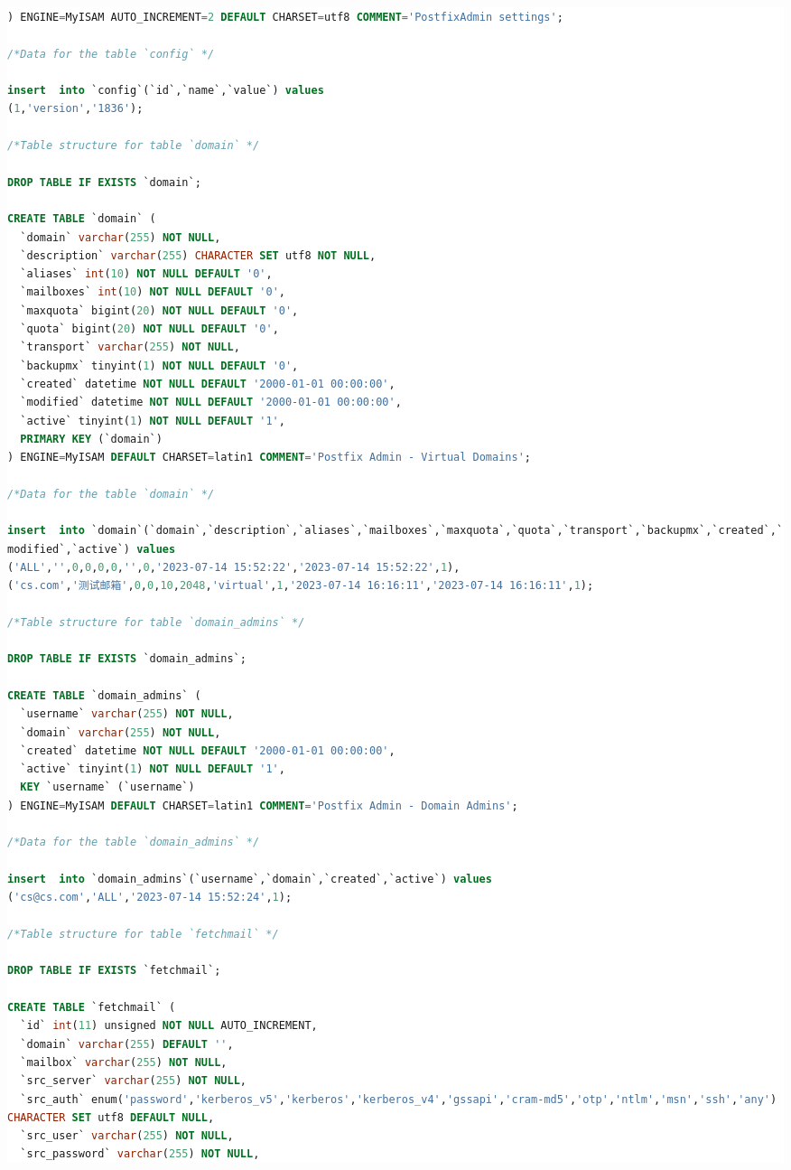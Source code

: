 ```sql
) ENGINE=MyISAM AUTO_INCREMENT=2 DEFAULT CHARSET=utf8 COMMENT='PostfixAdmin settings';

/*Data for the table `config` */

insert  into `config`(`id`,`name`,`value`) values 
(1,'version','1836');

/*Table structure for table `domain` */

DROP TABLE IF EXISTS `domain`;

CREATE TABLE `domain` (
  `domain` varchar(255) NOT NULL,
  `description` varchar(255) CHARACTER SET utf8 NOT NULL,
  `aliases` int(10) NOT NULL DEFAULT '0',
  `mailboxes` int(10) NOT NULL DEFAULT '0',
  `maxquota` bigint(20) NOT NULL DEFAULT '0',
  `quota` bigint(20) NOT NULL DEFAULT '0',
  `transport` varchar(255) NOT NULL,
  `backupmx` tinyint(1) NOT NULL DEFAULT '0',
  `created` datetime NOT NULL DEFAULT '2000-01-01 00:00:00',
  `modified` datetime NOT NULL DEFAULT '2000-01-01 00:00:00',
  `active` tinyint(1) NOT NULL DEFAULT '1',
  PRIMARY KEY (`domain`)
) ENGINE=MyISAM DEFAULT CHARSET=latin1 COMMENT='Postfix Admin - Virtual Domains';

/*Data for the table `domain` */

insert  into `domain`(`domain`,`description`,`aliases`,`mailboxes`,`maxquota`,`quota`,`transport`,`backupmx`,`created`,`modified`,`active`) values 
('ALL','',0,0,0,0,'',0,'2023-07-14 15:52:22','2023-07-14 15:52:22',1),
('cs.com','测试邮箱',0,0,10,2048,'virtual',1,'2023-07-14 16:16:11','2023-07-14 16:16:11',1);

/*Table structure for table `domain_admins` */

DROP TABLE IF EXISTS `domain_admins`;

CREATE TABLE `domain_admins` (
  `username` varchar(255) NOT NULL,
  `domain` varchar(255) NOT NULL,
  `created` datetime NOT NULL DEFAULT '2000-01-01 00:00:00',
  `active` tinyint(1) NOT NULL DEFAULT '1',
  KEY `username` (`username`)
) ENGINE=MyISAM DEFAULT CHARSET=latin1 COMMENT='Postfix Admin - Domain Admins';

/*Data for the table `domain_admins` */

insert  into `domain_admins`(`username`,`domain`,`created`,`active`) values 
('cs@cs.com','ALL','2023-07-14 15:52:24',1);

/*Table structure for table `fetchmail` */

DROP TABLE IF EXISTS `fetchmail`;

CREATE TABLE `fetchmail` (
  `id` int(11) unsigned NOT NULL AUTO_INCREMENT,
  `domain` varchar(255) DEFAULT '',
  `mailbox` varchar(255) NOT NULL,
  `src_server` varchar(255) NOT NULL,
  `src_auth` enum('password','kerberos_v5','kerberos','kerberos_v4','gssapi','cram-md5','otp','ntlm','msn','ssh','any') CHARACTER SET utf8 DEFAULT NULL,
  `src_user` varchar(255) NOT NULL,
  `src_password` varchar(255) NOT NULL,
```